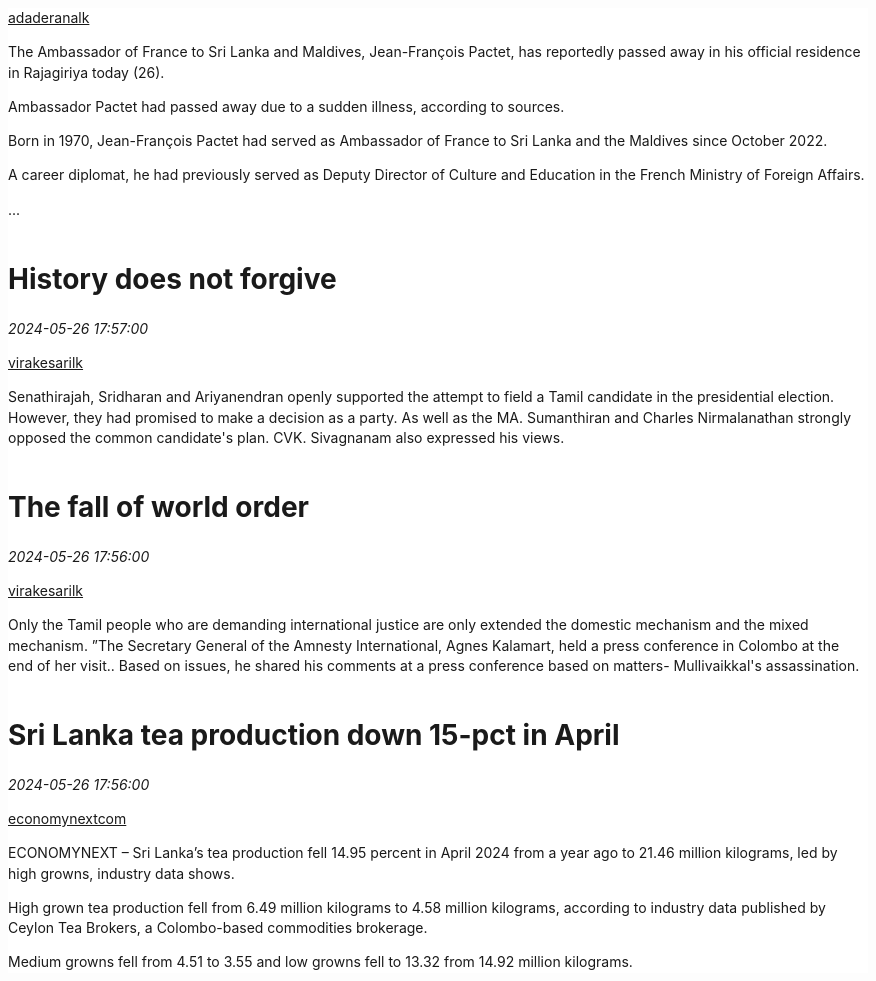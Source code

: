 [adaderanalk](https://www.adaderana.lk/news/99449/french-ambassador-to-sri-lanka-jean-franois-pactet-passes-away-)

The Ambassador of France to Sri Lanka and Maldives, Jean-François Pactet, has reportedly passed away in his official residence in Rajagiriya today (26).

Ambassador Pactet had passed away due to a sudden illness, according to sources.

Born in 1970, Jean-François Pactet had served as Ambassador of France to Sri Lanka and the Maldives since October 2022.

A career diplomat, he had previously served as Deputy Director of Culture and Education in the French Ministry of Foreign Affairs.

...



# History does not forgive

*2024-05-26 17:57:00*

[virakesarilk](https://www.virakesari.lk/article/184541)

Senathirajah, Sridharan and Ariyanendran openly supported the attempt to field a Tamil candidate in the presidential election. However, they had promised to make a decision as a party. As well as the MA. Sumanthiran and Charles Nirmalanathan strongly opposed the common candidate's plan. CVK. Sivagnanam also expressed his views.



# The fall of world order

*2024-05-26 17:56:00*

[virakesarilk](https://www.virakesari.lk/article/184540)

Only the Tamil people who are demanding international justice are only extended the domestic mechanism and the mixed mechanism. ”The Secretary General of the Amnesty International, Agnes Kalamart, held a press conference in Colombo at the end of her visit.. Based on issues, he shared his comments at a press conference based on matters- Mullivaikkal's assassination.



# Sri Lanka tea production down 15-pct in April

*2024-05-26 17:56:00*

[economynextcom](https://economynext.com/sri-lanka-tea-production-down-15-pct-in-april-164780/)

ECONOMYNEXT – Sri Lanka’s tea production fell 14.95 percent in April 2024 from a year ago to 21.46 million kilograms, led by high growns, industry data shows.

High grown tea production fell from 6.49 million kilograms to 4.58 million kilograms, according to industry data published by Ceylon Tea Brokers, a Colombo-based commodities brokerage.

Medium growns fell from 4.51 to 3.55 and low growns fell to 13.32 from 14.92 million kilograms.
